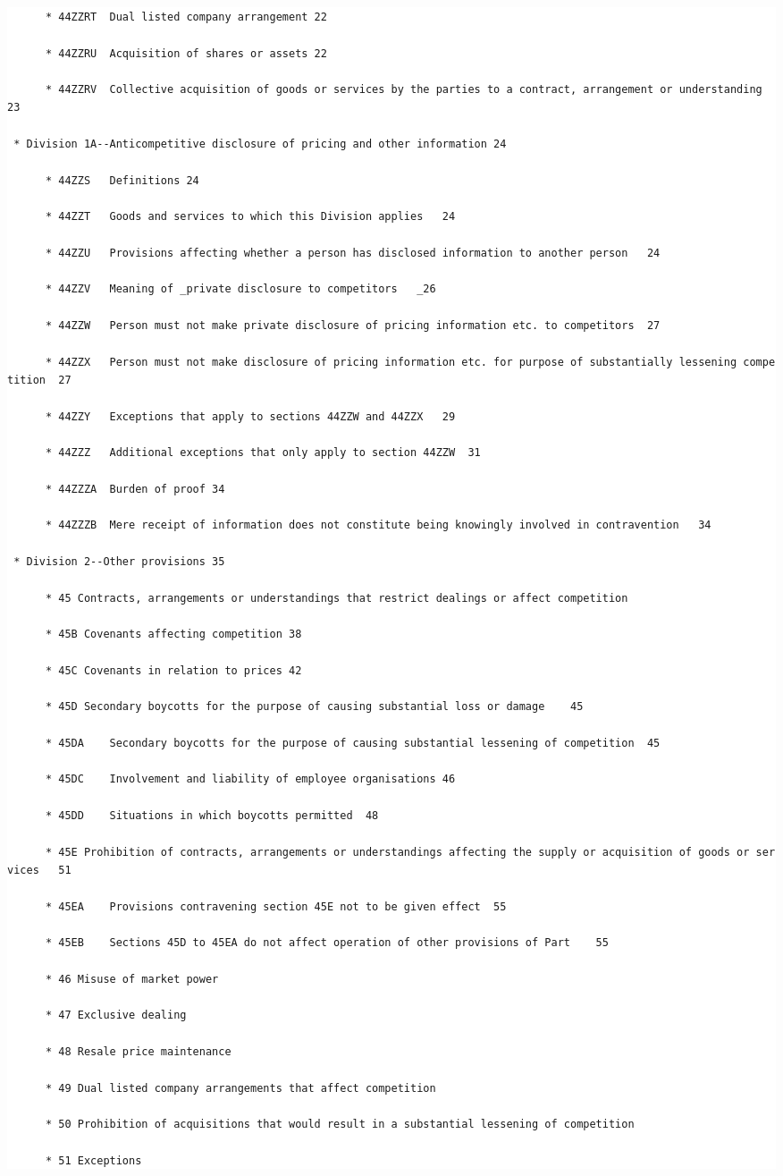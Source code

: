           * 44ZZRT	Dual listed company arrangement	22

          * 44ZZRU	Acquisition of shares or assets	22

          * 44ZZRV	Collective acquisition of goods or services by the parties to a contract, arrangement or understanding	23

     * Division 1A--Anticompetitive disclosure of pricing and other information	24

          * 44ZZS	Definitions	24

          * 44ZZT	Goods and services to which this Division applies	24

          * 44ZZU	Provisions affecting whether a person has disclosed information to another person	24

          * 44ZZV	Meaning of _private disclosure to competitors	_26

          * 44ZZW	Person must not make private disclosure of pricing information etc. to competitors	27

          * 44ZZX	Person must not make disclosure of pricing information etc. for purpose of substantially lessening competition	27

          * 44ZZY	Exceptions that apply to sections 44ZZW and 44ZZX	29

          * 44ZZZ	Additional exceptions that only apply to section 44ZZW	31

          * 44ZZZA	Burden of proof	34

          * 44ZZZB	Mere receipt of information does not constitute being knowingly involved in contravention	34

     * Division 2--Other provisions	35

          * 45 Contracts, arrangements or understandings that restrict dealings or affect competition 

          * 45B	Covenants affecting competition	38

          * 45C	Covenants in relation to prices	42

          * 45D	Secondary boycotts for the purpose of causing substantial loss or damage	45

          * 45DA	Secondary boycotts for the purpose of causing substantial lessening of competition	45

          * 45DC	Involvement and liability of employee organisations	46

          * 45DD	Situations in which boycotts permitted	48

          * 45E	Prohibition of contracts, arrangements or understandings affecting the supply or acquisition of goods or services	51

          * 45EA	Provisions contravening section 45E not to be given effect	55

          * 45EB	Sections 45D to 45EA do not affect operation of other provisions of Part	55

          * 46 Misuse of market power 

          * 47 Exclusive dealing 

          * 48 Resale price maintenance 

          * 49 Dual listed company arrangements that affect competition 

          * 50 Prohibition of acquisitions that would result in a substantial lessening of competition 

          * 51 Exceptions 
